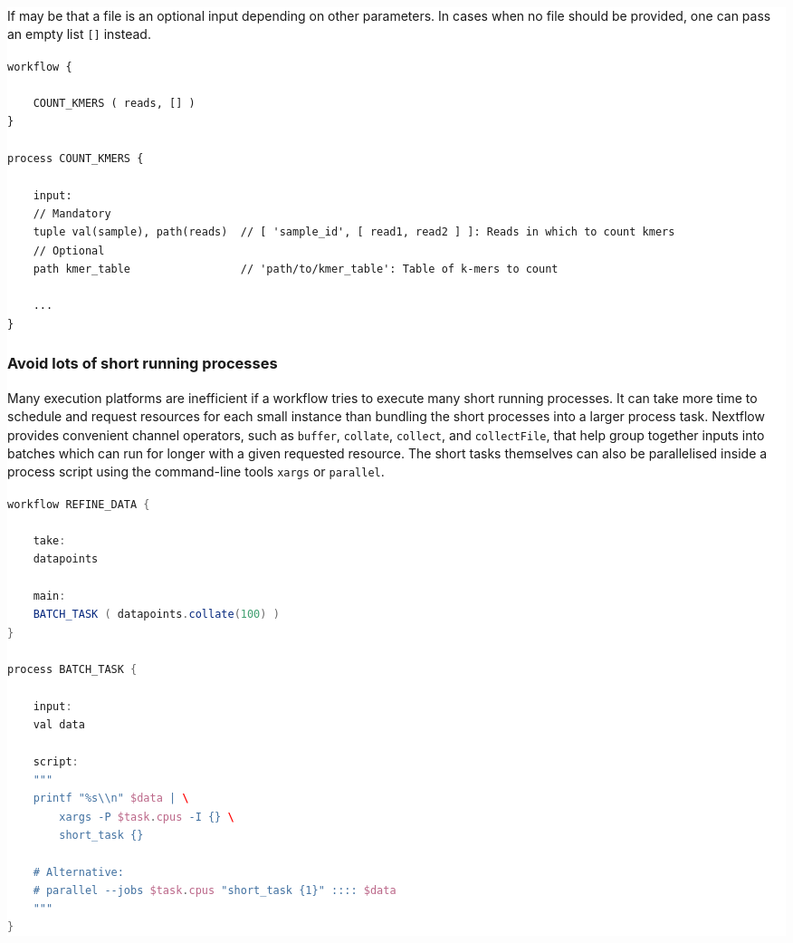 If may be that a file is an optional input depending on other parameters.
In cases when no file should be provided, one can pass an empty list `[]`
instead.

```
workflow {

    COUNT_KMERS ( reads, [] )
}

process COUNT_KMERS {

    input:
    // Mandatory
    tuple val(sample), path(reads)  // [ 'sample_id', [ read1, read2 ] ]: Reads in which to count kmers
    // Optional
    path kmer_table                 // 'path/to/kmer_table': Table of k-mers to count

    ...
}
```

### Avoid lots of short running processes

Many execution platforms are inefficient if a workflow
tries to execute many short running processes. It
can take more time to schedule and request resources
for each small instance than bundling the short processes
into a larger process task. Nextflow provides
convenient channel operators, such as `buffer`, `collate`,
`collect`, and `collectFile`,
that help group together inputs into batches which
can run for longer with a given requested resource.
The short tasks themselves can also be parallelised
inside a process script using the command-line tools
`xargs` or `parallel`.

```groovy
workflow REFINE_DATA {

    take:
    datapoints

    main:
    BATCH_TASK ( datapoints.collate(100) )
}

process BATCH_TASK {

    input:
    val data

    script:
    """
    printf "%s\\n" $data | \
        xargs -P $task.cpus -I {} \
        short_task {}

    # Alternative:
    # parallel --jobs $task.cpus "short_task {1}" :::: $data
    """
}
```
